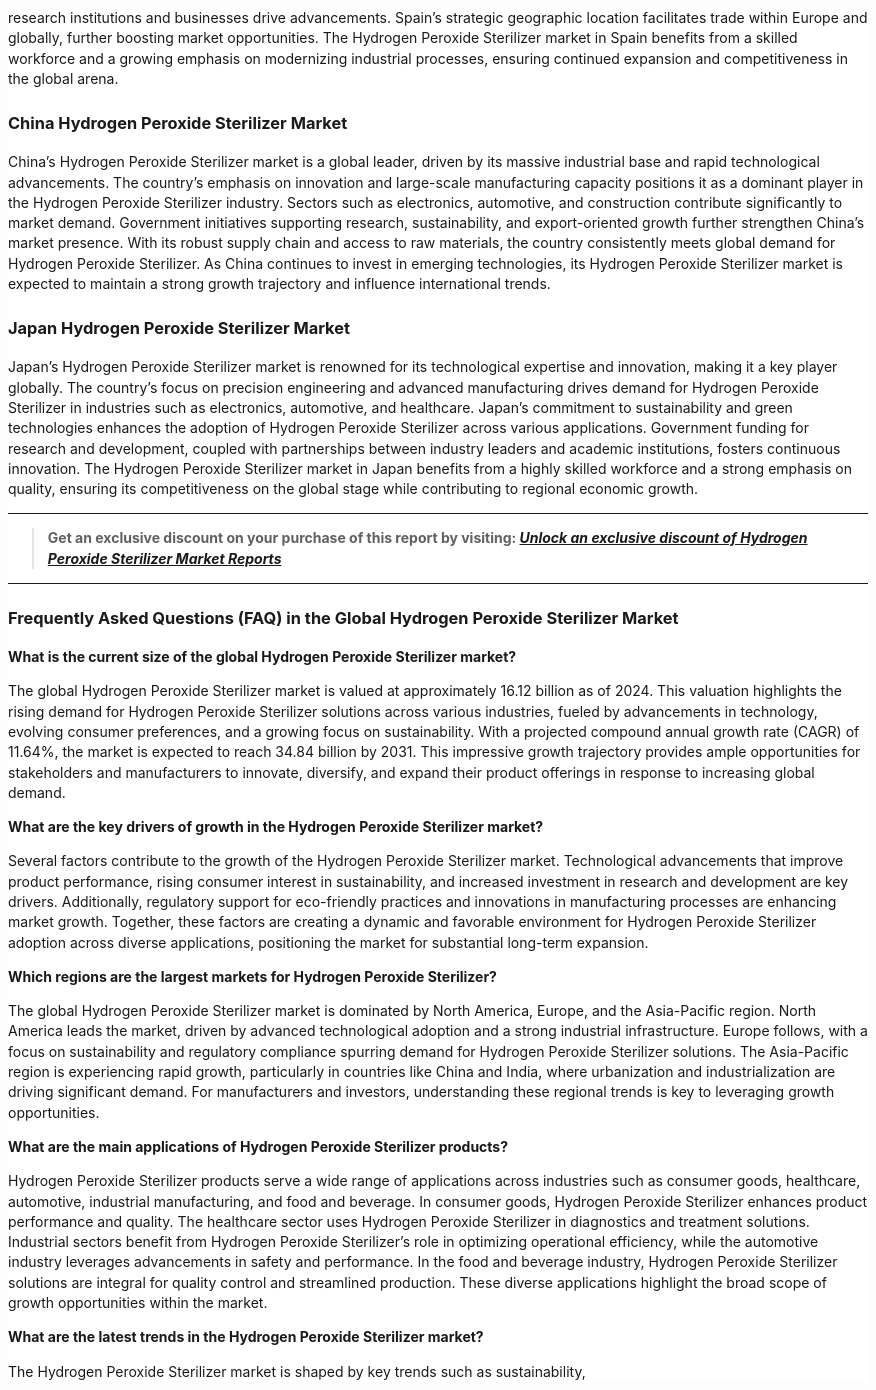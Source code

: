 research institutions and businesses drive advancements. Spain&rsquo;s strategic geographic location facilitates trade within Europe and globally, further boosting market opportunities. The Hydrogen Peroxide Sterilizer market in Spain benefits from a skilled workforce and a growing emphasis on modernizing industrial processes, ensuring continued expansion and competitiveness in the global arena.</p><h3>China Hydrogen Peroxide Sterilizer Market</h3><p>China&rsquo;s Hydrogen Peroxide Sterilizer market is a global leader, driven by its massive industrial base and rapid technological advancements. The country&rsquo;s emphasis on innovation and large-scale manufacturing capacity positions it as a dominant player in the Hydrogen Peroxide Sterilizer industry. Sectors such as electronics, automotive, and construction contribute significantly to market demand. Government initiatives supporting research, sustainability, and export-oriented growth further strengthen China&rsquo;s market presence. With its robust supply chain and access to raw materials, the country consistently meets global demand for Hydrogen Peroxide Sterilizer. As China continues to invest in emerging technologies, its Hydrogen Peroxide Sterilizer market is expected to maintain a strong growth trajectory and influence international trends.</p><h3>Japan Hydrogen Peroxide Sterilizer Market</h3><p>Japan&rsquo;s Hydrogen Peroxide Sterilizer market is renowned for its technological expertise and innovation, making it a key player globally. The country&rsquo;s focus on precision engineering and advanced manufacturing drives demand for Hydrogen Peroxide Sterilizer in industries such as electronics, automotive, and healthcare. Japan&rsquo;s commitment to sustainability and green technologies enhances the adoption of Hydrogen Peroxide Sterilizer across various applications. Government funding for research and development, coupled with partnerships between industry leaders and academic institutions, fosters continuous innovation. The Hydrogen Peroxide Sterilizer market in Japan benefits from a highly skilled workforce and a strong emphasis on quality, ensuring its competitiveness on the global stage while contributing to regional economic growth.</p><hr /><blockquote><p><strong>Get an exclusive discount on your purchase of this report by visiting: <em><a href="://marketresearchpulse.com/ask-for-discount/142447?utm_source=Github&amp;utm_medium=0116">Unlock an exclusive discount of Hydrogen Peroxide Sterilizer Market Reports</a></em>&nbsp;</strong></p></blockquote><hr /><h3>Frequently Asked Questions (FAQ) in the Global Hydrogen Peroxide Sterilizer Market</h3><p><strong>What is the current size of the global Hydrogen Peroxide Sterilizer market?</strong></p><p>The global Hydrogen Peroxide Sterilizer market is valued at approximately 16.12 billion as of 2024. This valuation highlights the rising demand for Hydrogen Peroxide Sterilizer solutions across various industries, fueled by advancements in technology, evolving consumer preferences, and a growing focus on sustainability. With a projected compound annual growth rate (CAGR) of 11.64%, the market is expected to reach 34.84 billion by 2031. This impressive growth trajectory provides ample opportunities for stakeholders and manufacturers to innovate, diversify, and expand their product offerings in response to increasing global demand.</p><p><strong>What are the key drivers of growth in the Hydrogen Peroxide Sterilizer market?</strong></p><p>Several factors contribute to the growth of the Hydrogen Peroxide Sterilizer market. Technological advancements that improve product performance, rising consumer interest in sustainability, and increased investment in research and development are key drivers. Additionally, regulatory support for eco-friendly practices and innovations in manufacturing processes are enhancing market growth. Together, these factors are creating a dynamic and favorable environment for Hydrogen Peroxide Sterilizer adoption across diverse applications, positioning the market for substantial long-term expansion.</p><p><strong>Which regions are the largest markets for Hydrogen Peroxide Sterilizer?</strong></p><p>The global Hydrogen Peroxide Sterilizer market is dominated by North America, Europe, and the Asia-Pacific region. North America leads the market, driven by advanced technological adoption and a strong industrial infrastructure. Europe follows, with a focus on sustainability and regulatory compliance spurring demand for Hydrogen Peroxide Sterilizer solutions. The Asia-Pacific region is experiencing rapid growth, particularly in countries like China and India, where urbanization and industrialization are driving significant demand. For manufacturers and investors, understanding these regional trends is key to leveraging growth opportunities.</p><p><strong>What are the main applications of Hydrogen Peroxide Sterilizer products?</strong></p><p>Hydrogen Peroxide Sterilizer products serve a wide range of applications across industries such as consumer goods, healthcare, automotive, industrial manufacturing, and food and beverage. In consumer goods, Hydrogen Peroxide Sterilizer enhances product performance and quality. The healthcare sector uses Hydrogen Peroxide Sterilizer in diagnostics and treatment solutions. Industrial sectors benefit from Hydrogen Peroxide Sterilizer&rsquo;s role in optimizing operational efficiency, while the automotive industry leverages advancements in safety and performance. In the food and beverage industry, Hydrogen Peroxide Sterilizer solutions are integral for quality control and streamlined production. These diverse applications highlight the broad scope of growth opportunities within the market.</p><p><strong>What are the latest trends in the Hydrogen Peroxide Sterilizer market?</strong></p><p>The Hydrogen Peroxide Sterilizer market is shaped by key trends such as sustainability,